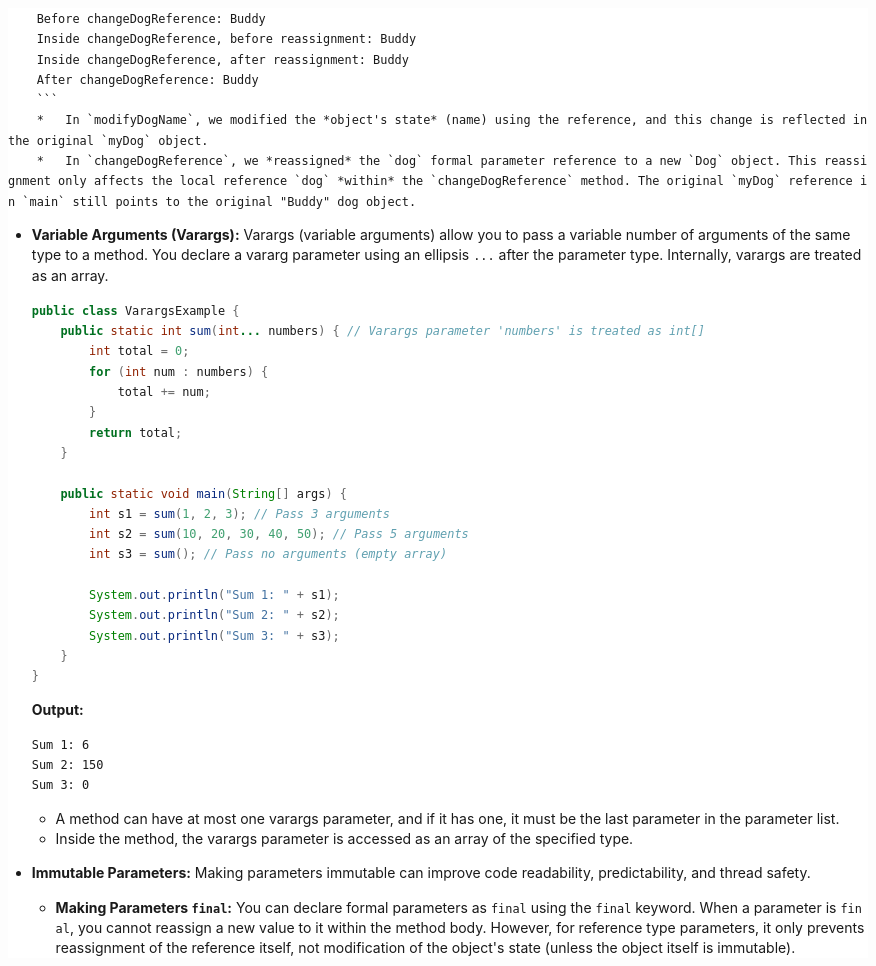         Before changeDogReference: Buddy
        Inside changeDogReference, before reassignment: Buddy
        Inside changeDogReference, after reassignment: Buddy
        After changeDogReference: Buddy
        ```
        *   In `modifyDogName`, we modified the *object's state* (name) using the reference, and this change is reflected in the original `myDog` object.
        *   In `changeDogReference`, we *reassigned* the `dog` formal parameter reference to a new `Dog` object. This reassignment only affects the local reference `dog` *within* the `changeDogReference` method. The original `myDog` reference in `main` still points to the original "Buddy" dog object.

*   **Variable Arguments (Varargs):**
    Varargs (variable arguments) allow you to pass a variable number of arguments of the same type to a method. You declare a vararg parameter using an ellipsis `...` after the parameter type.  Internally, varargs are treated as an array.

    ```java
    public class VarargsExample {
        public static int sum(int... numbers) { // Varargs parameter 'numbers' is treated as int[]
            int total = 0;
            for (int num : numbers) {
                total += num;
            }
            return total;
        }

        public static void main(String[] args) {
            int s1 = sum(1, 2, 3); // Pass 3 arguments
            int s2 = sum(10, 20, 30, 40, 50); // Pass 5 arguments
            int s3 = sum(); // Pass no arguments (empty array)

            System.out.println("Sum 1: " + s1);
            System.out.println("Sum 2: " + s2);
            System.out.println("Sum 3: " + s3);
        }
    }
    ```
    **Output:**
    ```
    Sum 1: 6
    Sum 2: 150
    Sum 3: 0
    ```
    *   A method can have at most one varargs parameter, and if it has one, it must be the last parameter in the parameter list.
    *   Inside the method, the varargs parameter is accessed as an array of the specified type.

*   **Immutable Parameters:**
    Making parameters immutable can improve code readability, predictability, and thread safety.

    *   **Making Parameters `final`:**
        You can declare formal parameters as `final` using the `final` keyword. When a parameter is `final`, you cannot reassign a new value to it within the method body. However, for reference type parameters, it only prevents reassignment of the reference itself, not modification of the object's state (unless the object itself is immutable).
